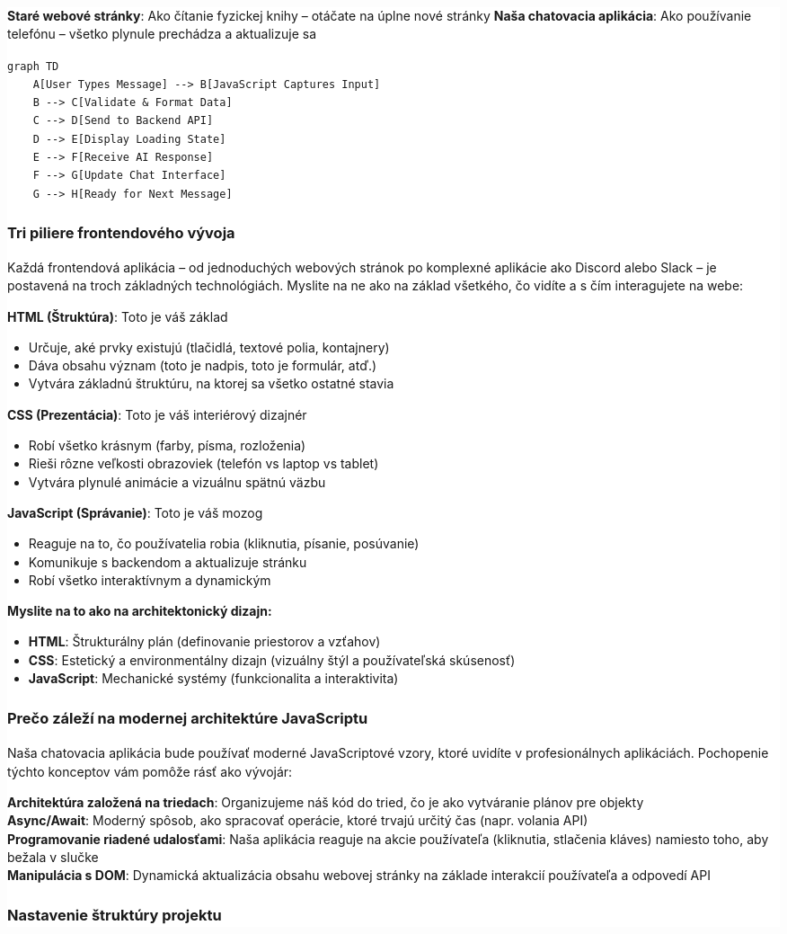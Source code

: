 **Staré webové stránky**: Ako čítanie fyzickej knihy – otáčate na úplne nové stránky
**Naša chatovacia aplikácia**: Ako používanie telefónu – všetko plynule prechádza a aktualizuje sa

```mermaid
graph TD
    A[User Types Message] --> B[JavaScript Captures Input]
    B --> C[Validate & Format Data]
    C --> D[Send to Backend API]
    D --> E[Display Loading State]
    E --> F[Receive AI Response]
    F --> G[Update Chat Interface]
    G --> H[Ready for Next Message]
```

### Tri piliere frontendového vývoja

Každá frontendová aplikácia – od jednoduchých webových stránok po komplexné aplikácie ako Discord alebo Slack – je postavená na troch základných technológiách. Myslite na ne ako na základ všetkého, čo vidíte a s čím interagujete na webe:

**HTML (Štruktúra)**: Toto je váš základ
- Určuje, aké prvky existujú (tlačidlá, textové polia, kontajnery)
- Dáva obsahu význam (toto je nadpis, toto je formulár, atď.)
- Vytvára základnú štruktúru, na ktorej sa všetko ostatné stavia

**CSS (Prezentácia)**: Toto je váš interiérový dizajnér
- Robí všetko krásnym (farby, písma, rozloženia)
- Rieši rôzne veľkosti obrazoviek (telefón vs laptop vs tablet)
- Vytvára plynulé animácie a vizuálnu spätnú väzbu

**JavaScript (Správanie)**: Toto je váš mozog
- Reaguje na to, čo používatelia robia (kliknutia, písanie, posúvanie)
- Komunikuje s backendom a aktualizuje stránku
- Robí všetko interaktívnym a dynamickým

**Myslite na to ako na architektonický dizajn:**
- **HTML**: Štrukturálny plán (definovanie priestorov a vzťahov)
- **CSS**: Estetický a environmentálny dizajn (vizuálny štýl a používateľská skúsenosť)
- **JavaScript**: Mechanické systémy (funkcionalita a interaktivita)

### Prečo záleží na modernej architektúre JavaScriptu

Naša chatovacia aplikácia bude používať moderné JavaScriptové vzory, ktoré uvidíte v profesionálnych aplikáciách. Pochopenie týchto konceptov vám pomôže rásť ako vývojár:

**Architektúra založená na triedach**: Organizujeme náš kód do tried, čo je ako vytváranie plánov pre objekty  
**Async/Await**: Moderný spôsob, ako spracovať operácie, ktoré trvajú určitý čas (napr. volania API)  
**Programovanie riadené udalosťami**: Naša aplikácia reaguje na akcie používateľa (kliknutia, stlačenia kláves) namiesto toho, aby bežala v slučke  
**Manipulácia s DOM**: Dynamická aktualizácia obsahu webovej stránky na základe interakcií používateľa a odpovedí API  

### Nastavenie štruktúry projektu
